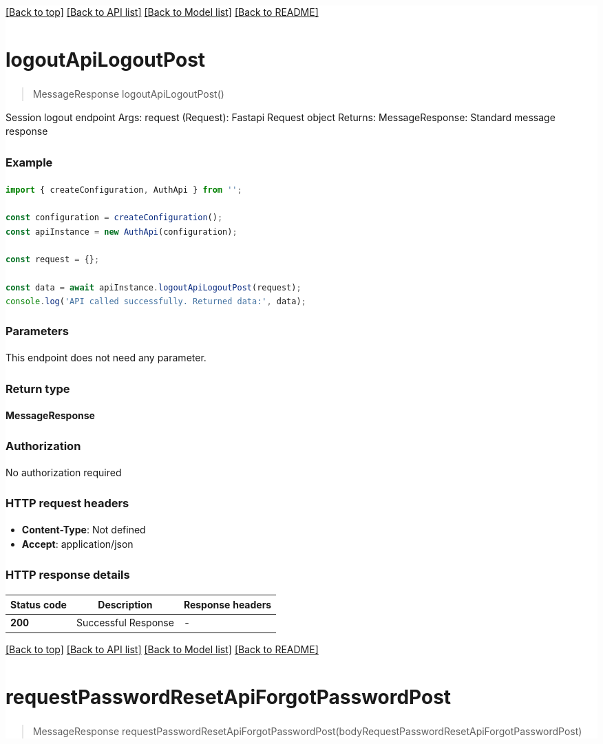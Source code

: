 [[Back to top]](#) [[Back to API list]](README.md#documentation-for-api-endpoints) [[Back to Model list]](README.md#documentation-for-models) [[Back to README]](README.md)

# **logoutApiLogoutPost**
> MessageResponse logoutApiLogoutPost()

Session logout endpoint  Args:     request (Request): Fastapi Request object  Returns:     MessageResponse: Standard message response

### Example


```typescript
import { createConfiguration, AuthApi } from '';

const configuration = createConfiguration();
const apiInstance = new AuthApi(configuration);

const request = {};

const data = await apiInstance.logoutApiLogoutPost(request);
console.log('API called successfully. Returned data:', data);
```


### Parameters
This endpoint does not need any parameter.


### Return type

**MessageResponse**

### Authorization

No authorization required

### HTTP request headers

 - **Content-Type**: Not defined
 - **Accept**: application/json


### HTTP response details
| Status code | Description | Response headers |
|-------------|-------------|------------------|
**200** | Successful Response |  -  |

[[Back to top]](#) [[Back to API list]](README.md#documentation-for-api-endpoints) [[Back to Model list]](README.md#documentation-for-models) [[Back to README]](README.md)

# **requestPasswordResetApiForgotPasswordPost**
> MessageResponse requestPasswordResetApiForgotPasswordPost(bodyRequestPasswordResetApiForgotPasswordPost)
